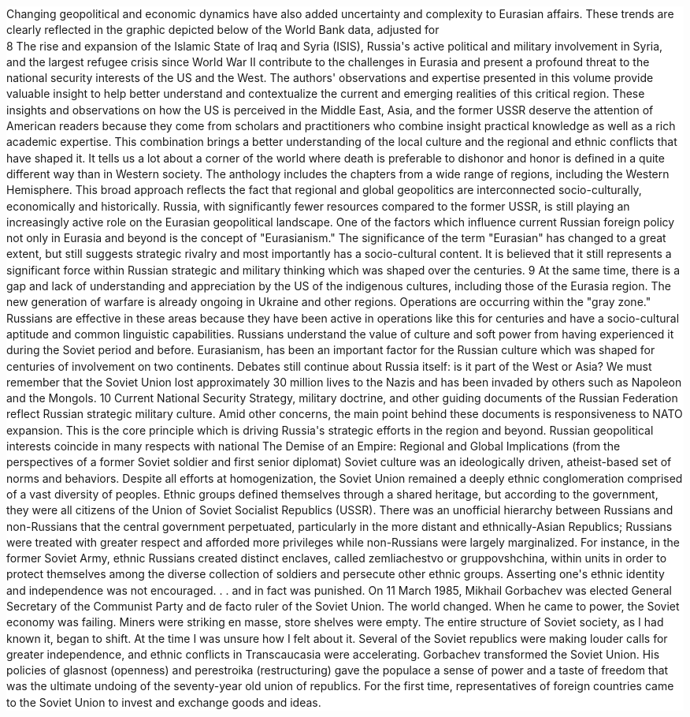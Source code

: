 Changing geopolitical and economic dynamics have also added uncertainty and complexity to Eurasian affairs. These trends are clearly reflected in the graphic depicted below of the World Bank data, adjusted for  
8
The rise and expansion of the Islamic State of Iraq and Syria (ISIS), Russia's active political and military involvement in Syria, and the largest refugee crisis since World War II contribute to the challenges in Eurasia and present a profound threat to the national security interests of the US and the West.
The authors' observations and expertise presented in this volume provide valuable insight to help better understand and contextualize the current and emerging realities of this critical region. These insights and observations on how the US is perceived in the Middle East, Asia, and the former USSR deserve the attention of American readers because they come from scholars and practitioners who combine insight practical knowledge as well as a rich academic expertise. This combination brings a better understanding of the local culture and the regional and ethnic conflicts that have shaped it. It tells us a lot about a corner of the world where death is preferable to dishonor and honor is defined in a quite different way than in Western society.
The anthology includes the chapters from a wide range of regions, including the Western Hemisphere. This broad approach reflects the fact that regional and global geopolitics are interconnected socio-culturally, economically and historically. Russia, with significantly fewer resources compared to the former USSR, is still playing an increasingly active role on the Eurasian geopolitical landscape. One of the factors which influence current Russian foreign policy not only in Eurasia and beyond is the concept of "Eurasianism." The significance of the term "Eurasian" has changed to a great extent, but still suggests strategic rivalry and most importantly has a socio-cultural content. It is believed that it still represents a significant force within Russian strategic and military thinking which was shaped over the centuries. 
9
At the same time, there is a gap and lack of understanding and appreciation by the US of the indigenous cultures, including those of the Eurasia region. The new generation of warfare is already ongoing in Ukraine and other regions. Operations are occurring within the "gray zone." Russians are effective in these areas because they have been active in operations like this for centuries and have a socio-cultural aptitude and common linguistic capabilities. Russians understand the value of culture and soft power from having experienced it during the Soviet period and before.
Eurasianism, has been an important factor for the Russian culture which was shaped for centuries of involvement on two continents. Debates still continue about Russia itself: is it part of the West or Asia? We must remember that the Soviet Union lost approximately 30 million lives to the Nazis and has been invaded by others such as Napoleon and the Mongols. 
10
Current National Security Strategy, military doctrine, and other guiding documents of the Russian Federation reflect Russian strategic military culture. Amid other concerns, the main point behind these documents is responsiveness to NATO expansion. This is the core principle which is driving Russia's strategic efforts in the region and beyond. Russian geopolitical interests coincide in many respects with national The Demise of an Empire: Regional and Global Implications (from the perspectives of a former Soviet soldier and first senior diplomat)
Soviet culture was an ideologically driven, atheist-based set of norms and behaviors. Despite all efforts at homogenization, the Soviet Union remained a deeply ethnic conglomeration comprised of a vast diversity of peoples. Ethnic groups defined themselves through a shared heritage, but according to the government, they were all citizens of the Union of Soviet Socialist Republics (USSR). There was an unofficial hierarchy between Russians and non-Russians that the central government perpetuated, particularly in the more distant and ethnically-Asian Republics; Russians were treated with greater respect and afforded more privileges while non-Russians were largely marginalized. For instance, in the former Soviet Army, ethnic Russians created distinct enclaves, called zemliachestvo or gruppovshchina, within units in order to protect themselves among the diverse collection of soldiers and persecute other ethnic groups. Asserting one's ethnic identity and independence was not encouraged. . . and in fact was punished.
On 11 March 1985, Mikhail Gorbachev was elected General Secretary of the Communist Party and de facto ruler of the Soviet Union. The world changed. When he came to power, the Soviet economy was failing. Miners were striking en masse, store shelves were empty. The entire structure of Soviet society, as I had known it, began to shift. At the time I was unsure how I felt about it. Several of the Soviet republics were making louder calls for greater independence, and ethnic conflicts in Transcaucasia were accelerating.
Gorbachev transformed the Soviet Union. His policies of glasnost (openness) and perestroika (restructuring) gave the populace a sense of power and a taste of freedom that was the ultimate undoing of the seventy-year old union of republics. For the first time, representatives of foreign countries came to the Soviet Union to invest and exchange goods and ideas.